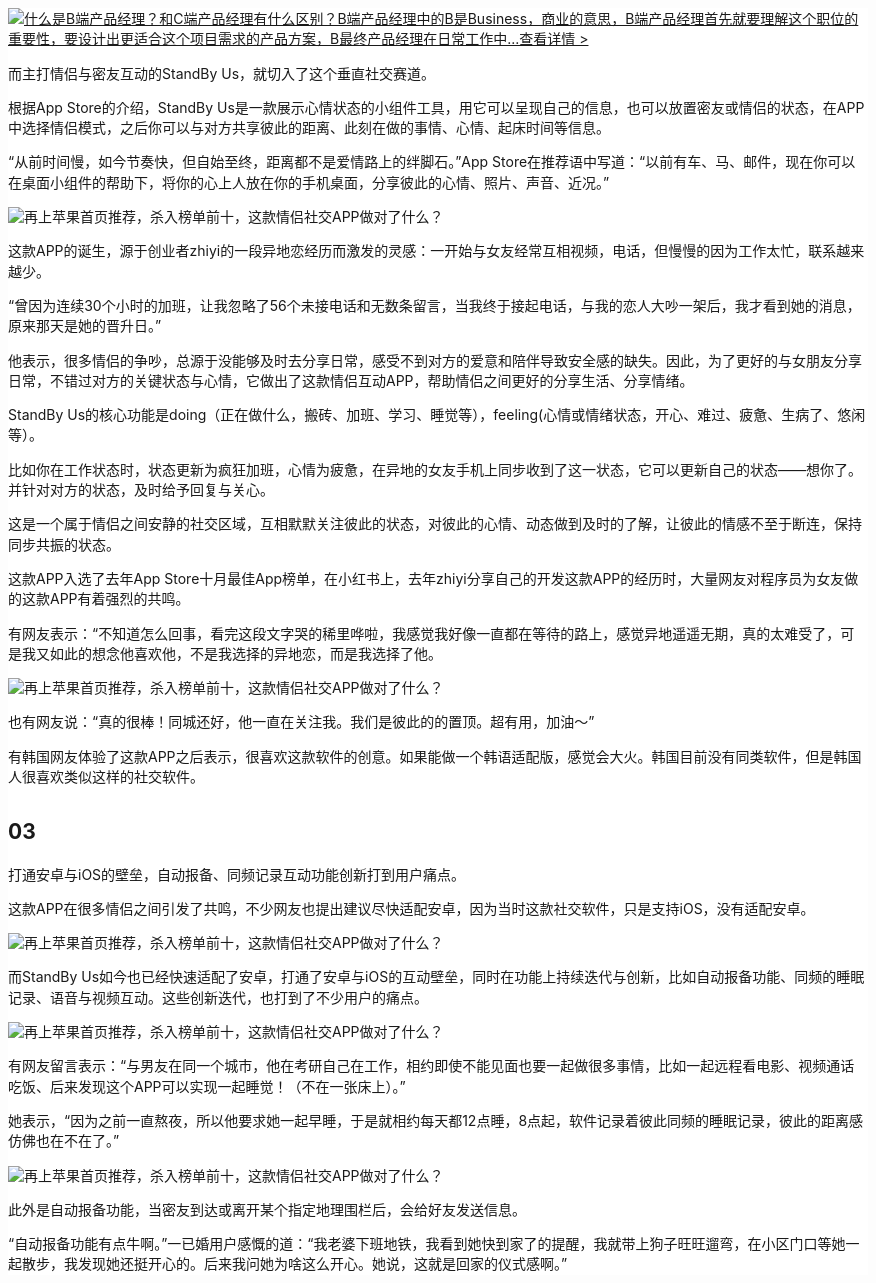 [![](https://image.woshipm.com/2023/07/27/6f50fd24-2c7f-11ee-875d-00163e0b5ff3.png)什么是B端产品经理？和C端产品经理有什么区别？B端产品经理中的B是Business，商业的意思，B端产品经理首先就要理解这个职位的重要性，要设计出更适合这个项目需求的产品方案，B最终产品经理在日常工作中...查看详情 >](https://ke.qidianla.com/courses/bcpm)

而主打情侣与密友互动的StandBy Us，就切入了这个垂直社交赛道。

根据App Store的介绍，StandBy Us是一款展示心情状态的小组件工具，用它可以呈现自己的信息，也可以放置密友或情侣的状态，在APP中选择情侣模式，之后你可以与对方共享彼此的距离、此刻在做的事情、心情、起床时间等信息。

“从前时间慢，如今节奏快，但自始至终，距离都不是爱情路上的绊脚石。”App Store在推荐语中写道：“以前有车、马、邮件，现在你可以在桌面小组件的帮助下，将你的心上人放在你的手机桌面，分享彼此的心情、照片、声音、近况。”

![再上苹果首页推荐，杀入榜单前十，这款情侣社交APP做对了什么？](https://image.yunyingpai.com/wp/2024/03/4XLX913f8OdYwOAndz94.jpeg)

这款APP的诞生，源于创业者zhiyi的一段异地恋经历而激发的灵感：一开始与女友经常互相视频，电话，但慢慢的因为工作太忙，联系越来越少。

“曾因为连续30个小时的加班，让我忽略了56个未接电话和无数条留言，当我终于接起电话，与我的恋人大吵一架后，我才看到她的消息，原来那天是她的晋升日。”

他表示，很多情侣的争吵，总源于没能够及时去分享日常，感受不到对方的爱意和陪伴导致安全感的缺失。因此，为了更好的与女朋友分享日常，不错过对方的关键状态与心情，它做出了这款情侣互动APP，帮助情侣之间更好的分享生活、分享情绪。

StandBy Us的核心功能是doing（正在做什么，搬砖、加班、学习、睡觉等），feeling(心情或情绪状态，开心、难过、疲惫、生病了、悠闲等）。

比如你在工作状态时，状态更新为疯狂加班，心情为疲惫，在异地的女友手机上同步收到了这一状态，它可以更新自己的状态——想你了。并针对对方的状态，及时给予回复与关心。

这是一个属于情侣之间安静的社交区域，互相默默关注彼此的状态，对彼此的心情、动态做到及时的了解，让彼此的情感不至于断连，保持同步共振的状态。

这款APP入选了去年App Store十月最佳App榜单，在小红书上，去年zhiyi分享自己的开发这款APP的经历时，大量网友对程序员为女友做的这款APP有着强烈的共鸣。

有网友表示：“不知道怎么回事，看完这段文字哭的稀里哗啦，我感觉我好像一直都在等待的路上，感觉异地遥遥无期，真的太难受了，可是我又如此的想念他喜欢他，不是我选择的异地恋，而是我选择了他。

![再上苹果首页推荐，杀入榜单前十，这款情侣社交APP做对了什么？](https://image.yunyingpai.com/wp/2024/03/bBDXG7zR6JnEDn3z3Ert.jpeg)

也有网友说：“真的很棒！同城还好，他一直在关注我。我们是彼此的的置顶。超有用，加油～”

有韩国网友体验了这款APP之后表示，很喜欢这款软件的创意。如果能做一个韩语适配版，感觉会大火。韩国目前没有同类软件，但是韩国人很喜欢类似这样的社交软件。

## 03

打通安卓与iOS的壁垒，自动报备、同频记录互动功能创新打到用户痛点。

这款APP在很多情侣之间引发了共鸣，不少网友也提出建议尽快适配安卓，因为当时这款社交软件，只是支持iOS，没有适配安卓。

![再上苹果首页推荐，杀入榜单前十，这款情侣社交APP做对了什么？](https://image.yunyingpai.com/wp/2024/03/C9OmbbLQ6ZPbVHb3yDQ9.jpeg)

而StandBy Us如今也已经快速适配了安卓，打通了安卓与iOS的互动壁垒，同时在功能上持续迭代与创新，比如自动报备功能、同频的睡眠记录、语音与视频互动。这些创新迭代，也打到了不少用户的痛点。

![再上苹果首页推荐，杀入榜单前十，这款情侣社交APP做对了什么？](https://image.yunyingpai.com/wp/2024/03/kWyzrl2Po5bjzhNAy1Jw.jpeg)

有网友留言表示：“与男友在同一个城市，他在考研自己在工作，相约即使不能见面也要一起做很多事情，比如一起远程看电影、视频通话吃饭、后来发现这个APP可以实现一起睡觉！（不在一张床上）。”

她表示，“因为之前一直熬夜，所以他要求她一起早睡，于是就相约每天都12点睡，8点起，软件记录着彼此同频的睡眠记录，彼此的距离感仿佛也在不在了。”

![再上苹果首页推荐，杀入榜单前十，这款情侣社交APP做对了什么？](https://image.yunyingpai.com/wp/2024/03/du3NOK53OSe11yVfy0Dh.jpeg)

此外是自动报备功能，当密友到达或离开某个指定地理围栏后，会给好友发送信息。

“自动报备功能有点牛啊。”一已婚用户感慨的道：“我老婆下班地铁，我看到她快到家了的提醒，我就带上狗子旺旺遛弯，在小区门口等她一起散步，我发现她还挺开心的。后来我问她为啥这么开心。她说，这就是回家的仪式感啊。”
